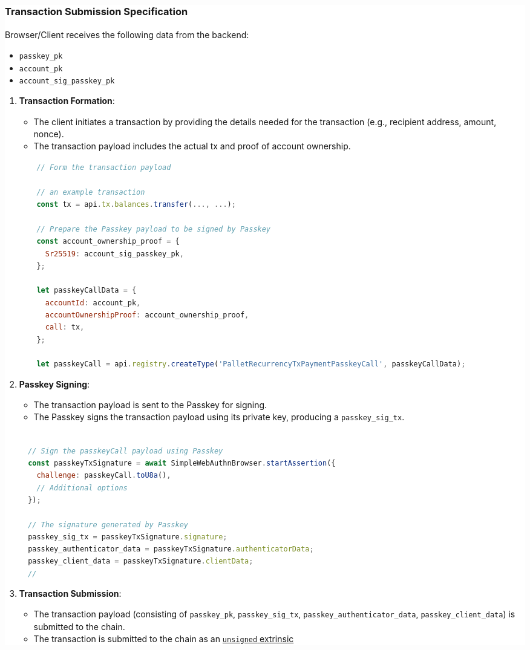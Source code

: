 ### Transaction Submission Specification

Browser/Client receives the following data from the backend:

- `passkey_pk`
- `account_pk`
- `account_sig_passkey_pk`

1. **Transaction Formation**:
   - The client initiates a transaction by providing the details needed for the transaction (e.g., recipient address, amount, nonce).
   - The transaction payload includes the actual tx and proof of account ownership.

    ```javascript
        // Form the transaction payload

        // an example transaction
        const tx = api.tx.balances.transfer(..., ...);

        // Prepare the Passkey payload to be signed by Passkey
        const account_ownership_proof = {
          Sr25519: account_sig_passkey_pk,
        };

        let passkeyCallData = {
          accountId: account_pk,
          accountOwnershipProof: account_ownership_proof,
          call: tx,
        };

        let passkeyCall = api.registry.createType('PalletRecurrencyTxPaymentPasskeyCall', passkeyCallData);
    ```

2. **Passkey Signing**:
   - The transaction payload is sent to the Passkey for signing.
   - The Passkey signs the transaction payload using its private key, producing a `passkey_sig_tx`.

    ```javascript

      // Sign the passkeyCall payload using Passkey
      const passkeyTxSignature = await SimpleWebAuthnBrowser.startAssertion({
        challenge: passkeyCall.toU8a(),
        // Additional options
      });

      // The signature generated by Passkey
      passkey_sig_tx = passkeyTxSignature.signature;
      passkey_authenticator_data = passkeyTxSignature.authenticatorData;
      passkey_client_data = passkeyTxSignature.clientData;
      //
    ```

3. **Transaction Submission**:
   - The transaction payload (consisting of `passkey_pk`, `passkey_sig_tx`, `passkey_authenticator_data`, `passkey_client_data`) is submitted to the chain.
   - The transaction is submitted to the chain as an [`unsigned` extrinsic](#unsigned-extensions-vs-extending-multisignature)
